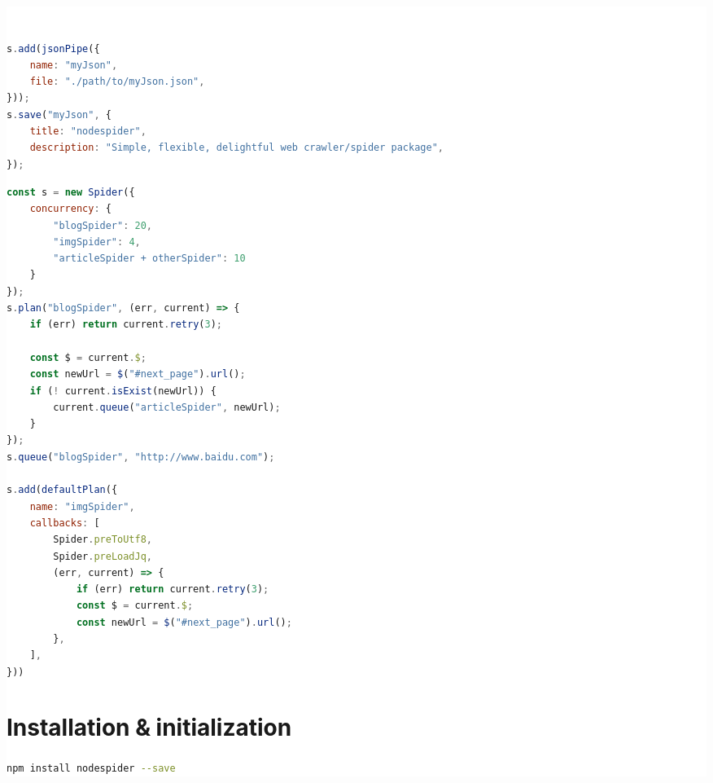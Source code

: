 ```javascript


s.add(jsonPipe({
    name: "myJson",
    file: "./path/to/myJson.json",
}));
s.save("myJson", {
    title: "nodespider",
    description: "Simple, flexible, delightful web crawler/spider package",
});
```

```javascript
const s = new Spider({
    concurrency: {
        "blogSpider": 20,
        "imgSpider": 4,
        "articleSpider + otherSpider": 10
    }
});
s.plan("blogSpider", (err, current) => {
    if (err) return current.retry(3);

    const $ = current.$;
    const newUrl = $("#next_page").url();
    if (! current.isExist(newUrl)) {
        current.queue("articleSpider", newUrl);
    }
});
s.queue("blogSpider", "http://www.baidu.com");

s.add(defaultPlan({
    name: "imgSpider",
    callbacks: [
        Spider.preToUtf8,
        Spider.preLoadJq,
        (err, current) => {
            if (err) return current.retry(3);
            const $ = current.$;
            const newUrl = $("#next_page").url();
        },
    ],
}))
```

# Installation & initialization

```bash
npm install nodespider --save
```
